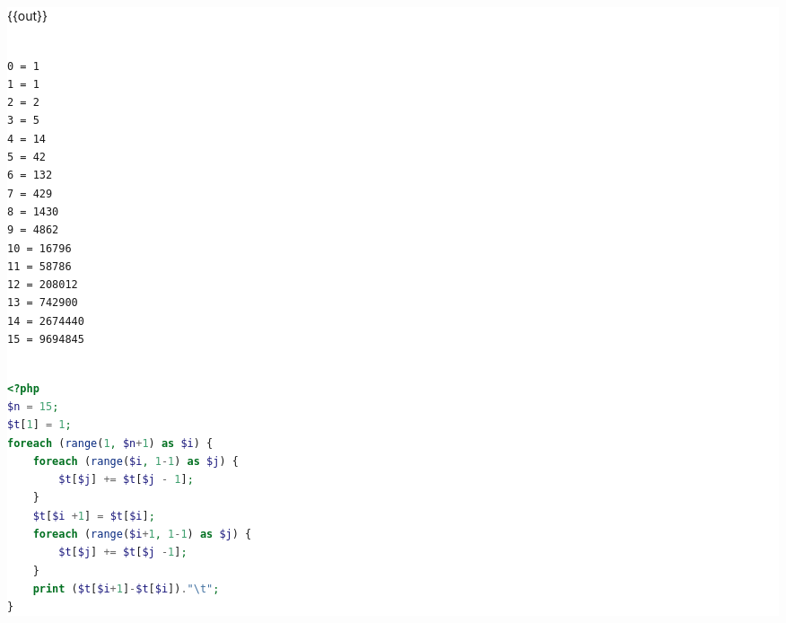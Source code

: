 {{out}}

```txt

0 = 1
1 = 1                                                                                                                                         
2 = 2                                                                                                                                         
3 = 5                                                                                                                                         
4 = 14                                                                                                                                        
5 = 42                                                                                                                                        
6 = 132                                                                                                                                       
7 = 429                                                                                                                                       
8 = 1430                                                                                                                                      
9 = 4862                                                                                                                                      
10 = 16796                                                                                                                                    
11 = 58786                                                                                                                                    
12 = 208012                                                                                                                                   
13 = 742900                                                                                                                                   
14 = 2674440                                                                                                                                  
15 = 9694845 

```


```php

<?php 
$n = 15;
$t[1] = 1;
foreach (range(1, $n+1) as $i) {
    foreach (range($i, 1-1) as $j) {
        $t[$j] += $t[$j - 1];
    }
    $t[$i +1] = $t[$i];
    foreach (range($i+1, 1-1) as $j) {
        $t[$j] += $t[$j -1];
    }
    print ($t[$i+1]-$t[$i])."\t";
}

```
